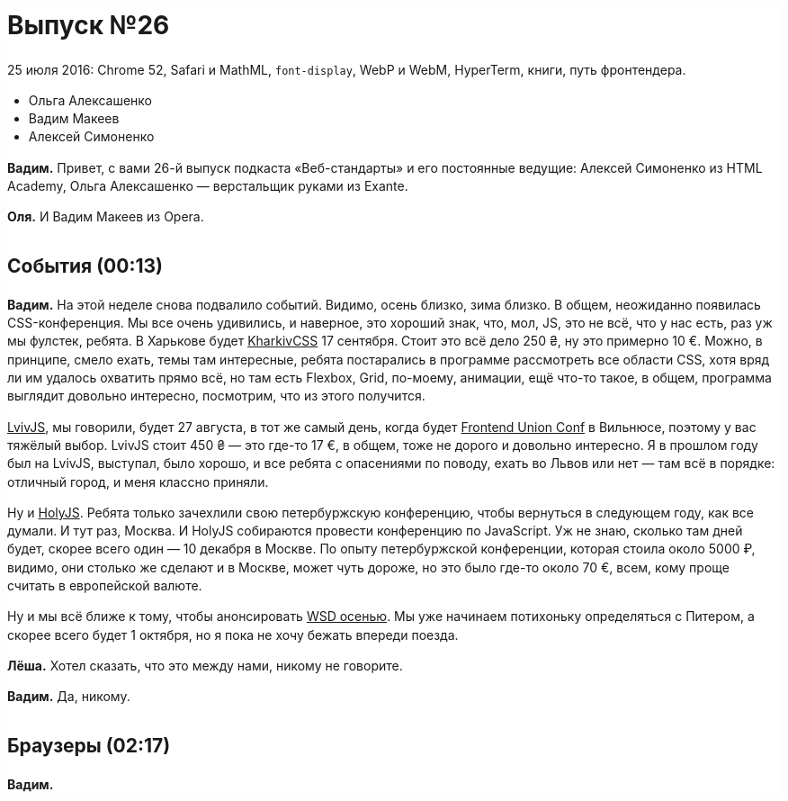# Выпуск №26

25 июля 2016: Chrome 52, Safari и MathML, `font-display`, WebP и WebM, HyperTerm, книги, путь фронтендера.

- Ольга Алексашенко
- Вадим Макеев
- Алексей Симоненко

**Вадим.**
Привет, с вами 26-й выпуск подкаста «Веб-стандарты» и его постоянные ведущие: Алексей Симоненко из HTML Academy, Ольга Алексашенко — верстальщик руками из Exante.

**Оля.**
И Вадим Макеев из Opera.

## События (00:13)

**Вадим.**
На этой неделе снова подвалило событий. Видимо, осень близко, зима близко. В общем, неожиданно появилась CSS-конференция. Мы все очень удивились, и наверное, это хороший знак, что, мол, JS, это не всё, что у нас есть, раз уж мы фулстек, ребята.
В Харькове будет [KharkivCSS](http://kharkivcss.org/) 17 сентября. Стоит это всё дело 250 ₴, ну это примерно 10 €. Можно, в принципе, смело ехать, темы там интересные, ребята постарались в программе рассмотреть все области CSS, хотя вряд ли им удалось охватить прямо всё, но там есть Flexbox, Grid, по-моему, анимации, ещё что-то такое, в общем, программа выглядит довольно интересно, посмотрим, что из этого получится.

[LvivJS](http://lvivjs.org.ua/), мы говорили, будет 27 августа, в тот же самый день, когда будет [Frontend Union Conf](http://frontend-union.co/) в Вильнюсе, поэтому у вас тяжёлый выбор. LvivJS стоит 450 ₴ — это где-то 17 €, в общем, тоже не дорого и довольно интересно. Я в прошлом году был на LvivJS, выступал, было хорошо, и все ребята с опасениями по поводу, ехать во Львов или нет — там всё в порядке: отличный город, и меня классно приняли.

Ну и [HolyJS](http://holyjs.ru/). Ребята только зачехлили свою петербуржскую конференцию, чтобы вернуться в следующем году, как все думали. И тут раз, Москва. И HolyJS собираются провести конференцию по JavaScript. Уж не знаю, сколько там дней будет, скорее всего один — 10 декабря в Москве. По опыту петербуржской конференции, которая стоила около 5000 ₽, видимо, они столько же сделают и в Москве, может чуть дороже, но это было где-то около 70 €, всем, кому проще считать в европейской валюте.

Ну и мы всё ближе к тому, чтобы анонсировать [WSD осенью](https://wsd.events/#calendar). Мы уже начинаем потихоньку определяться с Питером, а скорее всего будет 1 октября, но я пока не хочу бежать впереди поезда.

**Лёша.**
Хотел сказать, что это между нами, никому не говорите.

**Вадим.**
Да, никому.

## Браузеры (02:17)

**Вадим.**